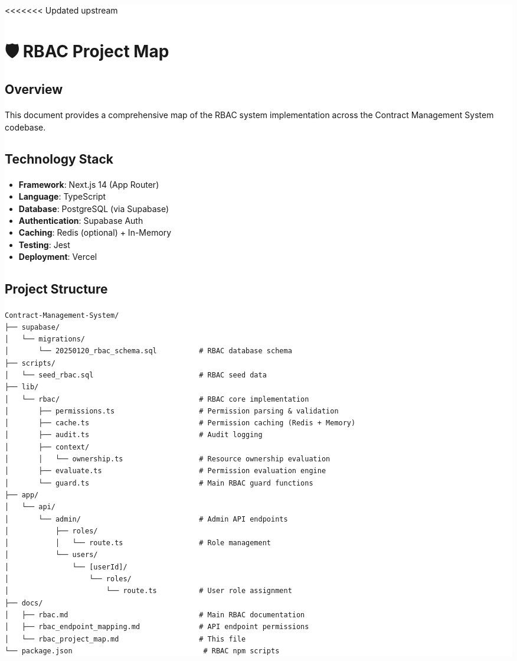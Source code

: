 <<<<<<< Updated upstream

# 🛡️ RBAC Project Map

## Overview

This document provides a comprehensive map of the RBAC system implementation across the Contract Management System codebase.

## Technology Stack

- **Framework**: Next.js 14 (App Router)
- **Language**: TypeScript
- **Database**: PostgreSQL (via Supabase)
- **Authentication**: Supabase Auth
- **Caching**: Redis (optional) + In-Memory
- **Testing**: Jest
- **Deployment**: Vercel

## Project Structure

```
Contract-Management-System/
├── supabase/
│   └── migrations/
│       └── 20250120_rbac_schema.sql          # RBAC database schema
├── scripts/
│   └── seed_rbac.sql                         # RBAC seed data
├── lib/
│   └── rbac/                                 # RBAC core implementation
│       ├── permissions.ts                    # Permission parsing & validation
│       ├── cache.ts                          # Permission caching (Redis + Memory)
│       ├── audit.ts                          # Audit logging
│       ├── context/
│       │   └── ownership.ts                  # Resource ownership evaluation
│       ├── evaluate.ts                       # Permission evaluation engine
│       └── guard.ts                          # Main RBAC guard functions
├── app/
│   └── api/
│       └── admin/                            # Admin API endpoints
│           ├── roles/
│           │   └── route.ts                  # Role management
│           └── users/
│               └── [userId]/
│                   └── roles/
│                       └── route.ts          # User role assignment
├── docs/
│   ├── rbac.md                               # Main RBAC documentation
│   ├── rbac_endpoint_mapping.md              # API endpoint permissions
│   └── rbac_project_map.md                   # This file
└── package.json                               # RBAC npm scripts
```

